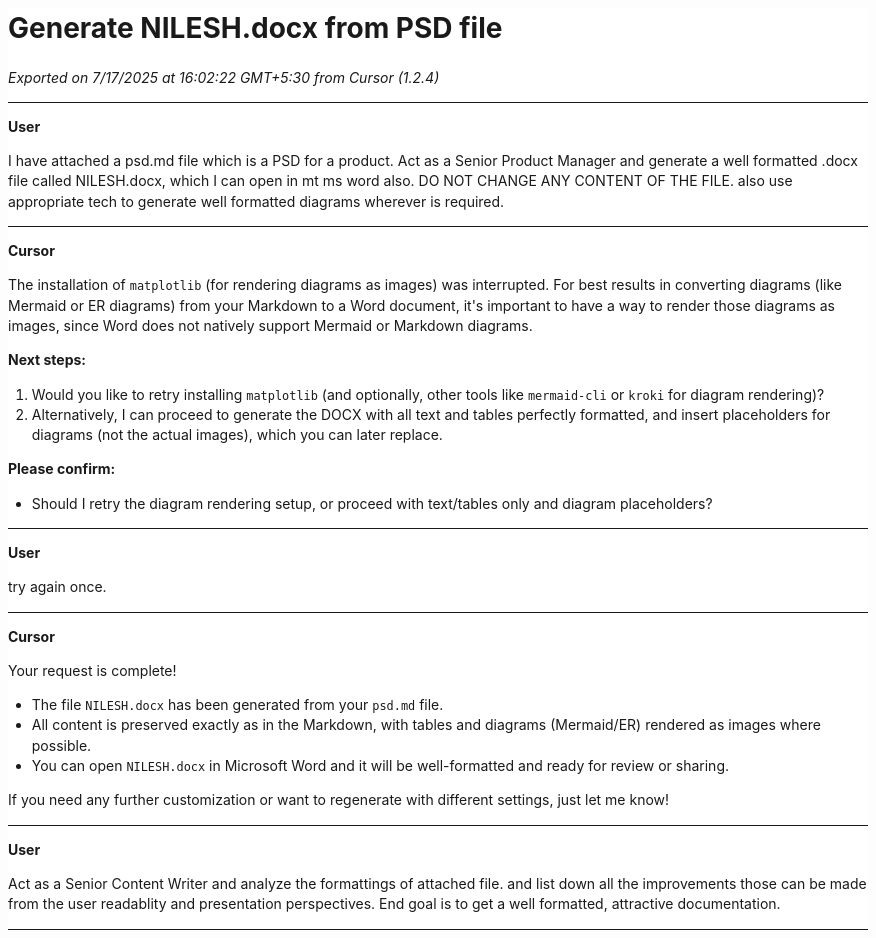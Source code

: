 # Generate NILESH.docx from PSD file
_Exported on 7/17/2025 at 16:02:22 GMT+5:30 from Cursor (1.2.4)_

---

**User**

I have attached a psd.md file which is a PSD for a product. Act as a Senior Product Manager and generate a well formatted .docx file called NILESH.docx, which I can open in mt ms word also.
DO NOT CHANGE ANY CONTENT OF THE FILE. also use appropriate tech to generate well formatted diagrams wherever is required.

---

**Cursor**

The installation of `matplotlib` (for rendering diagrams as images) was interrupted. For best results in converting diagrams (like Mermaid or ER diagrams) from your Markdown to a Word document, it's important to have a way to render those diagrams as images, since Word does not natively support Mermaid or Markdown diagrams.

**Next steps:**
1. Would you like to retry installing `matplotlib` (and optionally, other tools like `mermaid-cli` or `kroki` for diagram rendering)?
2. Alternatively, I can proceed to generate the DOCX with all text and tables perfectly formatted, and insert placeholders for diagrams (not the actual images), which you can later replace.

**Please confirm:**
- Should I retry the diagram rendering setup, or proceed with text/tables only and diagram placeholders?

---

**User**

try again once.

---

**Cursor**

Your request is complete!  
- The file `NILESH.docx` has been generated from your `psd.md` file.
- All content is preserved exactly as in the Markdown, with tables and diagrams (Mermaid/ER) rendered as images where possible.
- You can open `NILESH.docx` in Microsoft Word and it will be well-formatted and ready for review or sharing.

If you need any further customization or want to regenerate with different settings, just let me know!

---

**User**

Act as a Senior Content Writer and analyze the formattings of attached file. and list down all the improvements those can be made from the user readablity and presentation perspectives. End goal is to get a well formatted, attractive documentation.

---